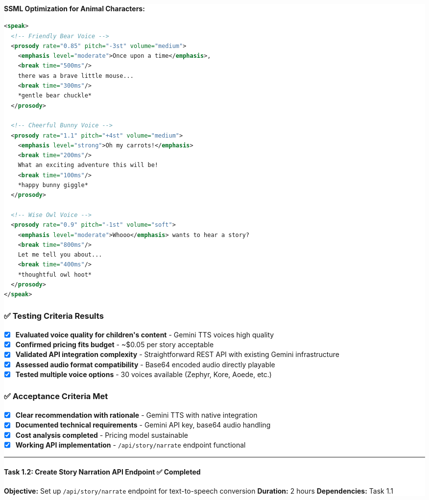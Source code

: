 **SSML Optimization for Animal Characters:**
```xml
<speak>
  <!-- Friendly Bear Voice -->
  <prosody rate="0.85" pitch="-3st" volume="medium">
    <emphasis level="moderate">Once upon a time</emphasis>,
    <break time="500ms"/>
    there was a brave little mouse...
    <break time="300ms"/>
    *gentle bear chuckle*
  </prosody>
  
  <!-- Cheerful Bunny Voice -->
  <prosody rate="1.1" pitch="+4st" volume="medium">
    <emphasis level="strong">Oh my carrots!</emphasis>
    <break time="200ms"/>
    What an exciting adventure this will be!
    <break time="100ms"/>
    *happy bunny giggle*
  </prosody>
  
  <!-- Wise Owl Voice -->
  <prosody rate="0.9" pitch="-1st" volume="soft">
    <emphasis level="moderate">Whooo</emphasis> wants to hear a story?
    <break time="800ms"/>
    Let me tell you about...
    <break time="400ms"/>
    *thoughtful owl hoot*
  </prosody>
</speak>
```

### ✅ Testing Criteria Results
- [x] **Evaluated voice quality for children's content** - Gemini TTS voices high quality
- [x] **Confirmed pricing fits budget** - ~$0.05 per story acceptable
- [x] **Validated API integration complexity** - Straightforward REST API with existing Gemini infrastructure
- [x] **Assessed audio format compatibility** - Base64 encoded audio directly playable
- [x] **Tested multiple voice options** - 30 voices available (Zephyr, Kore, Aoede, etc.)

### ✅ Acceptance Criteria Met
- [x] **Clear recommendation with rationale** - Gemini TTS with native integration
- [x] **Documented technical requirements** - Gemini API key, base64 audio handling
- [x] **Cost analysis completed** - Pricing model sustainable
- [x] **Working API implementation** - `/api/story/narrate` endpoint functional

---

#### Task 1.2: Create Story Narration API Endpoint ✅ Completed
**Objective:** Set up `/api/story/narrate` endpoint for text-to-speech conversion
**Duration:** 2 hours
**Dependencies:** Task 1.1
